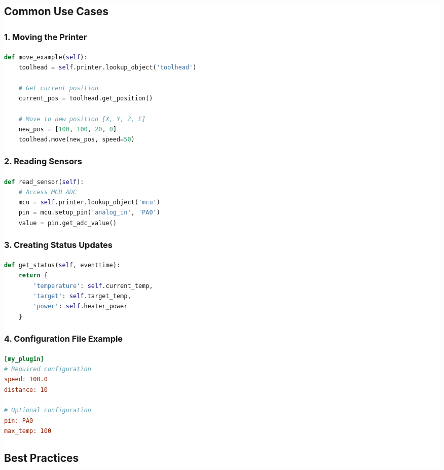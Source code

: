 ## Common Use Cases

### 1. Moving the Printer

```python
def move_example(self):
    toolhead = self.printer.lookup_object('toolhead')
    
    # Get current position
    current_pos = toolhead.get_position()
    
    # Move to new position [X, Y, Z, E]
    new_pos = [100, 100, 20, 0]
    toolhead.move(new_pos, speed=50)
```

### 2. Reading Sensors

```python
def read_sensor(self):
    # Access MCU ADC
    mcu = self.printer.lookup_object('mcu')
    pin = mcu.setup_pin('analog_in', 'PA0')
    value = pin.get_adc_value()
```

### 3. Creating Status Updates

```python
def get_status(self, eventtime):
    return {
        'temperature': self.current_temp,
        'target': self.target_temp,
        'power': self.heater_power
    }
```

### 4. Configuration File Example

```ini
[my_plugin]
# Required configuration
speed: 100.0
distance: 10

# Optional configuration
pin: PA0
max_temp: 100
```

## Best Practices
